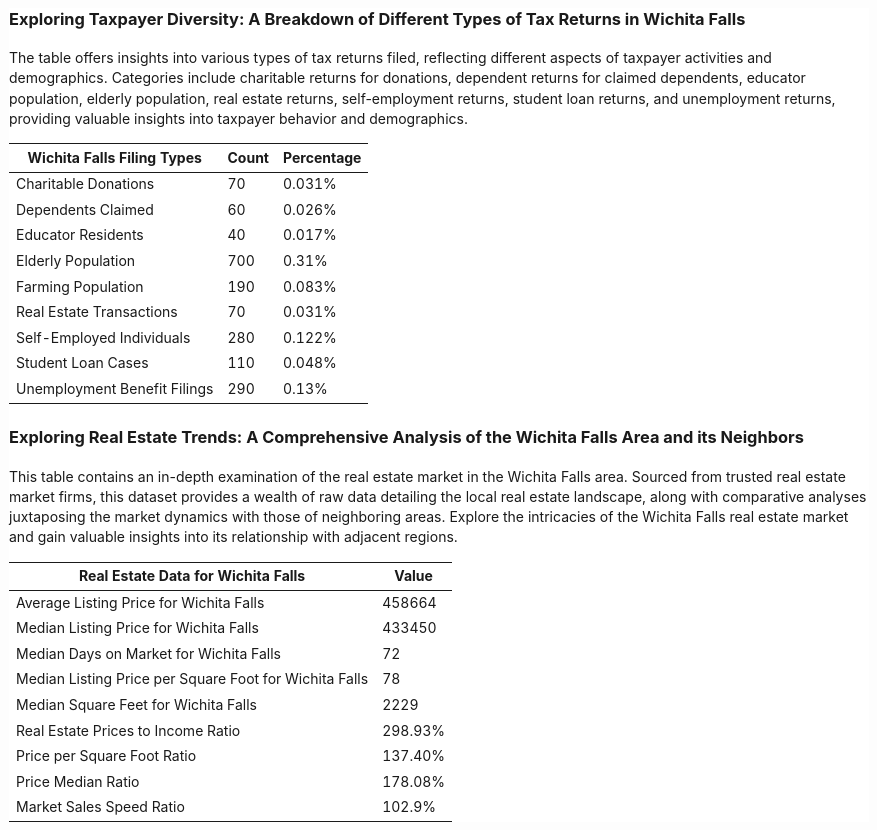 ### Exploring Taxpayer Diversity: A Breakdown of Different Types of Tax Returns in Wichita Falls

The table offers insights into various types of tax returns filed, reflecting different aspects of taxpayer activities and demographics. Categories include charitable returns for donations, dependent returns for claimed dependents, educator population, elderly population, real estate returns, self-employment returns, student loan returns, and unemployment returns, providing valuable insights into taxpayer behavior and demographics.

| Wichita Falls Filing Types                    | Count | Percentage |
|--------------------------------------|-------|------------|
| Charitable Donations                 | 70 | 0.031% |
| Dependents Claimed                   | 60 | 0.026% |
| Educator Residents                   | 40 | 0.017% |
| Elderly Population                   | 700 | 0.31% |
| Farming Population                   | 190 | 0.083% |
| Real Estate Transactions             | 70 | 0.031% |
| Self-Employed Individuals            | 280 | 0.122% |
| Student Loan Cases                   | 110 | 0.048% |
| Unemployment Benefit Filings         | 290 | 0.13% |

### Exploring Real Estate Trends: A Comprehensive Analysis of the Wichita Falls Area and its Neighbors

This table contains an in-depth examination of the real estate market in the Wichita Falls area. Sourced from trusted real estate market firms, this dataset provides a wealth of raw data detailing the local real estate landscape, along with comparative analyses juxtaposing the market dynamics with those of neighboring areas. Explore the intricacies of the Wichita Falls real estate market and gain valuable insights into its relationship with adjacent regions.


| Real Estate Data for Wichita Falls                       | Value    |
|------------------------------------------------|----------|
| Average Listing Price for Wichita Falls               | 458664 |
| Median Listing Price for Wichita Falls                | 433450 |
| Median Days on Market for Wichita Falls               | 72 |
| Median Listing Price per Square Foot for Wichita Falls| 78 |
| Median Square Feet for Wichita Falls                  | 2229 |
| Real Estate Prices to Income Ratio           | 298.93% |
| Price per Square Foot Ratio                  | 137.40% |
| Price Median Ratio                           | 178.08% |
| Market Sales Speed Ratio                     | 102.9% |
